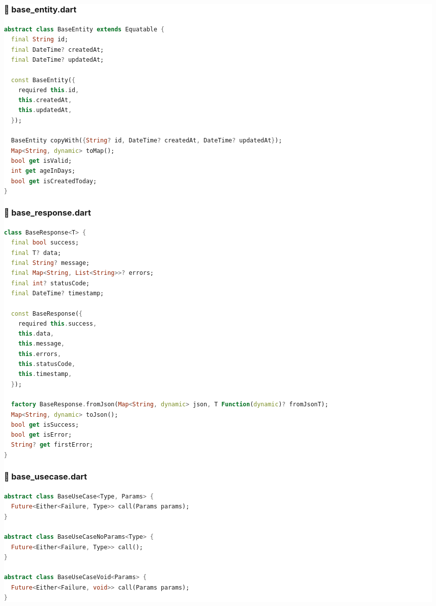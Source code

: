 ### 🔸 **base_entity.dart**
```dart
abstract class BaseEntity extends Equatable {
  final String id;
  final DateTime? createdAt;
  final DateTime? updatedAt;

  const BaseEntity({
    required this.id,
    this.createdAt,
    this.updatedAt,
  });

  BaseEntity copyWith({String? id, DateTime? createdAt, DateTime? updatedAt});
  Map<String, dynamic> toMap();
  bool get isValid;
  int get ageInDays;
  bool get isCreatedToday;
}
```

### 🔸 **base_response.dart**
```dart
class BaseResponse<T> {
  final bool success;
  final T? data;
  final String? message;
  final Map<String, List<String>>? errors;
  final int? statusCode;
  final DateTime? timestamp;

  const BaseResponse({
    required this.success,
    this.data,
    this.message,
    this.errors,
    this.statusCode,
    this.timestamp,
  });

  factory BaseResponse.fromJson(Map<String, dynamic> json, T Function(dynamic)? fromJsonT);
  Map<String, dynamic> toJson();
  bool get isSuccess;
  bool get isError;
  String? get firstError;
}
```

### 🔸 **base_usecase.dart**
```dart
abstract class BaseUseCase<Type, Params> {
  Future<Either<Failure, Type>> call(Params params);
}

abstract class BaseUseCaseNoParams<Type> {
  Future<Either<Failure, Type>> call();
}

abstract class BaseUseCaseVoid<Params> {
  Future<Either<Failure, void>> call(Params params);
}
```
